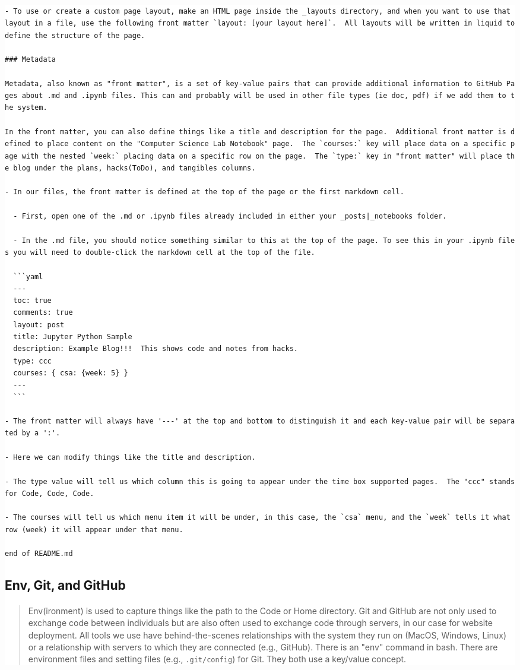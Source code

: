     - To use or create a custom page layout, make an HTML page inside the _layouts directory, and when you want to use that layout in a file, use the following front matter `layout: [your layout here]`.  All layouts will be written in liquid to define the structure of the page.
    
    ### Metadata
    
    Metadata, also known as "front matter", is a set of key-value pairs that can provide additional information to GitHub Pages about .md and .ipynb files. This can and probably will be used in other file types (ie doc, pdf) if we add them to the system.
    
    In the front matter, you can also define things like a title and description for the page.  Additional front matter is defined to place content on the "Computer Science Lab Notebook" page.  The `courses:` key will place data on a specific page with the nested `week:` placing data on a specific row on the page.  The `type:` key in "front matter" will place the blog under the plans, hacks(ToDo), and tangibles columns.
    
    - In our files, the front matter is defined at the top of the page or the first markdown cell.
    
      - First, open one of the .md or .ipynb files already included in either your _posts|_notebooks folder.
    
      - In the .md file, you should notice something similar to this at the top of the page. To see this in your .ipynb files you will need to double-click the markdown cell at the top of the file.
    
      ```yaml
      ---
      toc: true
      comments: true
      layout: post
      title: Jupyter Python Sample
      description: Example Blog!!!  This shows code and notes from hacks.
      type: ccc
      courses: { csa: {week: 5} }
      ---
      ```
    
    - The front matter will always have '---' at the top and bottom to distinguish it and each key-value pair will be separated by a ':'.
    
    - Here we can modify things like the title and description.
    
    - The type value will tell us which column this is going to appear under the time box supported pages.  The "ccc" stands for Code, Code, Code.
    
    - The courses will tell us which menu item it will be under, in this case, the `csa` menu, and the `week` tells it what row (week) it will appear under that menu.
    
    end of README.md


## Env, Git, and GitHub

> Env(ironment) is used to capture things like the path to the Code or Home directory. Git and GitHub are not only used to exchange code between individuals but are also often used to exchange code through servers, in our case for website deployment. All tools we use have behind-the-scenes relationships with the system they run on (MacOS, Windows, Linux) or a relationship with servers to which they are connected (e.g., GitHub). There is an "env" command in bash. There are environment files and setting files (e.g., `.git/config`) for Git. They both use a key/value concept.
